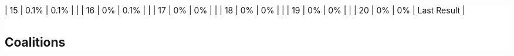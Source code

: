 | 15 | 0.1% | 0.1% |  |
| 16 | 0% | 0.1% |  |
| 17 | 0% | 0% |  |
| 18 | 0% | 0% |  |
| 19 | 0% | 0% |  |
| 20 | 0% | 0% | Last Result |


## Coalitions

